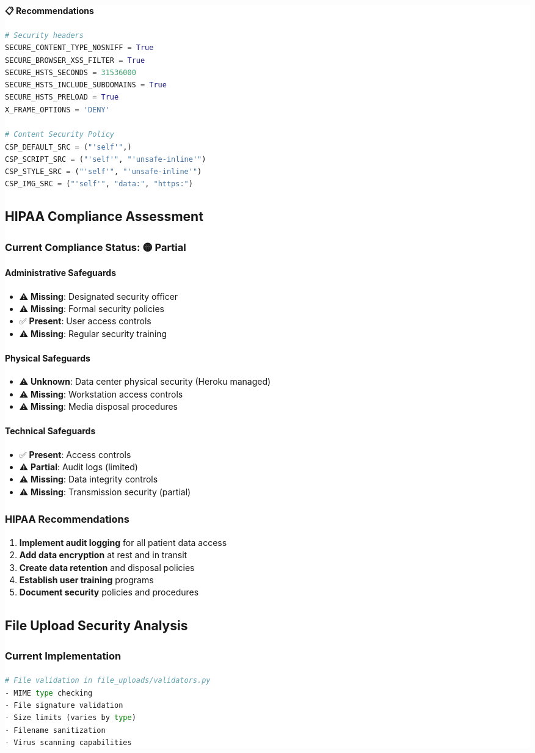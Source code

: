 #### 📋 **Recommendations**
```python
# Security headers
SECURE_CONTENT_TYPE_NOSNIFF = True
SECURE_BROWSER_XSS_FILTER = True
SECURE_HSTS_SECONDS = 31536000
SECURE_HSTS_INCLUDE_SUBDOMAINS = True
SECURE_HSTS_PRELOAD = True
X_FRAME_OPTIONS = 'DENY'

# Content Security Policy
CSP_DEFAULT_SRC = ("'self'",)
CSP_SCRIPT_SRC = ("'self'", "'unsafe-inline'")
CSP_STYLE_SRC = ("'self'", "'unsafe-inline'")
CSP_IMG_SRC = ("'self'", "data:", "https:")
```

## HIPAA Compliance Assessment

### **Current Compliance Status**: 🟡 **Partial**

#### **Administrative Safeguards**
- ⚠️ **Missing**: Designated security officer
- ⚠️ **Missing**: Formal security policies
- ✅ **Present**: User access controls
- ⚠️ **Missing**: Regular security training

#### **Physical Safeguards**
- ⚠️ **Unknown**: Data center physical security (Heroku managed)
- ⚠️ **Missing**: Workstation access controls
- ⚠️ **Missing**: Media disposal procedures

#### **Technical Safeguards**
- ✅ **Present**: Access controls
- ⚠️ **Partial**: Audit logs (limited)
- ⚠️ **Missing**: Data integrity controls
- ⚠️ **Missing**: Transmission security (partial)

### **HIPAA Recommendations**
1. **Implement audit logging** for all patient data access
2. **Add data encryption** at rest and in transit
3. **Create data retention** and disposal policies
4. **Establish user training** programs
5. **Document security** policies and procedures

## File Upload Security Analysis

### **Current Implementation**
```python
# File validation in file_uploads/validators.py
- MIME type checking
- File signature validation
- Size limits (varies by type)
- Filename sanitization
- Virus scanning capabilities
```
